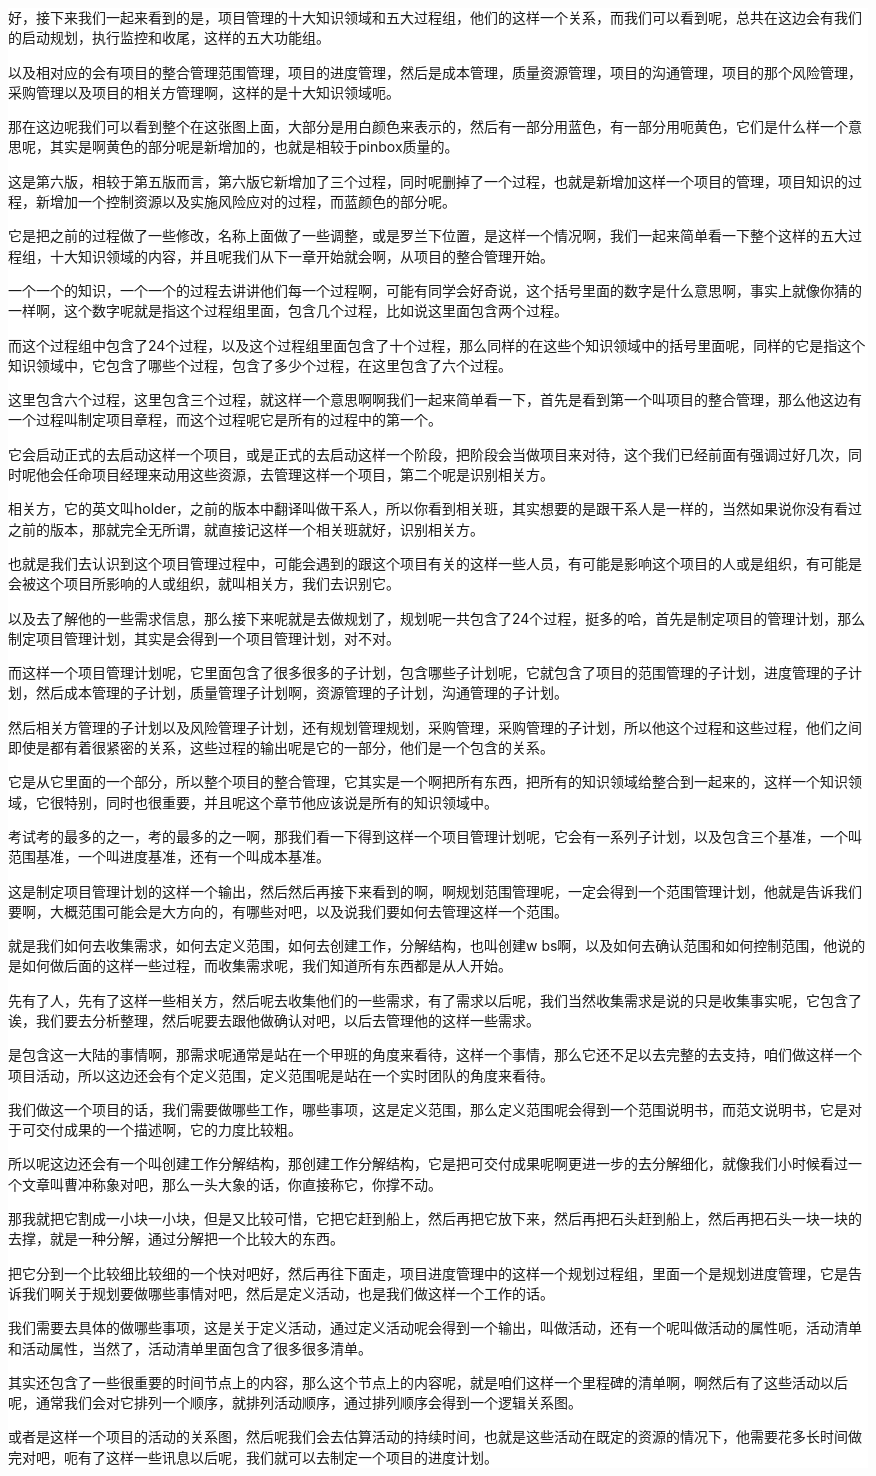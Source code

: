 好，接下来我们一起来看到的是，项目管理的十大知识领域和五大过程组，他们的这样一个关系，而我们可以看到呢，总共在这边会有我们的启动规划，执行监控和收尾，这样的五大功能组。

以及相对应的会有项目的整合管理范围管理，项目的进度管理，然后是成本管理，质量资源管理，项目的沟通管理，项目的那个风险管理，采购管理以及项目的相关方管理啊，这样的是十大知识领域呃。

那在这边呢我们可以看到整个在这张图上面，大部分是用白颜色来表示的，然后有一部分用蓝色，有一部分用呃黄色，它们是什么样一个意思呢，其实是啊黄色的部分呢是新增加的，也就是相较于pinbox质量的。

这是第六版，相较于第五版而言，第六版它新增加了三个过程，同时呢删掉了一个过程，也就是新增加这样一个项目的管理，项目知识的过程，新增加一个控制资源以及实施风险应对的过程，而蓝颜色的部分呢。

它是把之前的过程做了一些修改，名称上面做了一些调整，或是罗兰下位置，是这样一个情况啊，我们一起来简单看一下整个这样的五大过程组，十大知识领域的内容，并且呢我们从下一章开始就会啊，从项目的整合管理开始。

一个一个的知识，一个一个的过程去讲讲他们每一个过程啊，可能有同学会好奇说，这个括号里面的数字是什么意思啊，事实上就像你猜的一样啊，这个数字呢就是指这个过程组里面，包含几个过程，比如说这里面包含两个过程。

而这个过程组中包含了24个过程，以及这个过程组里面包含了十个过程，那么同样的在这些个知识领域中的括号里面呢，同样的它是指这个知识领域中，它包含了哪些个过程，包含了多少个过程，在这里包含了六个过程。

这里包含六个过程，这里包含三个过程，就这样一个意思啊啊我们一起来简单看一下，首先是看到第一个叫项目的整合管理，那么他这边有一个过程叫制定项目章程，而这个过程呢它是所有的过程中的第一个。

它会启动正式的去启动这样一个项目，或是正式的去启动这样一个阶段，把阶段会当做项目来对待，这个我们已经前面有强调过好几次，同时呢他会任命项目经理来动用这些资源，去管理这样一个项目，第二个呢是识别相关方。

相关方，它的英文叫holder，之前的版本中翻译叫做干系人，所以你看到相关班，其实想要的是跟干系人是一样的，当然如果说你没有看过之前的版本，那就完全无所谓，就直接记这样一个相关班就好，识别相关方。

也就是我们去认识到这个项目管理过程中，可能会遇到的跟这个项目有关的这样一些人员，有可能是影响这个项目的人或是组织，有可能是会被这个项目所影响的人或组织，就叫相关方，我们去识别它。

以及去了解他的一些需求信息，那么接下来呢就是去做规划了，规划呢一共包含了24个过程，挺多的哈，首先是制定项目的管理计划，那么制定项目管理计划，其实是会得到一个项目管理计划，对不对。

而这样一个项目管理计划呢，它里面包含了很多很多的子计划，包含哪些子计划呢，它就包含了项目的范围管理的子计划，进度管理的子计划，然后成本管理的子计划，质量管理子计划啊，资源管理的子计划，沟通管理的子计划。

然后相关方管理的子计划以及风险管理子计划，还有规划管理规划，采购管理，采购管理的子计划，所以他这个过程和这些过程，他们之间即使是都有着很紧密的关系，这些过程的输出呢是它的一部分，他们是一个包含的关系。

它是从它里面的一个部分，所以整个项目的整合管理，它其实是一个啊把所有东西，把所有的知识领域给整合到一起来的，这样一个知识领域，它很特别，同时也很重要，并且呢这个章节他应该说是所有的知识领域中。

考试考的最多的之一，考的最多的之一啊，那我们看一下得到这样一个项目管理计划呢，它会有一系列子计划，以及包含三个基准，一个叫范围基准，一个叫进度基准，还有一个叫成本基准。

这是制定项目管理计划的这样一个输出，然后然后再接下来看到的啊，啊规划范围管理呢，一定会得到一个范围管理计划，他就是告诉我们要啊，大概范围可能会是大方向的，有哪些对吧，以及说我们要如何去管理这样一个范围。

就是我们如何去收集需求，如何去定义范围，如何去创建工作，分解结构，也叫创建w bs啊，以及如何去确认范围和如何控制范围，他说的是如何做后面的这样一些过程，而收集需求呢，我们知道所有东西都是从人开始。

先有了人，先有了这样一些相关方，然后呢去收集他们的一些需求，有了需求以后呢，我们当然收集需求是说的只是收集事实呢，它包含了诶，我们要去分析整理，然后呢要去跟他做确认对吧，以后去管理他的这样一些需求。

是包含这一大陆的事情啊，那需求呢通常是站在一个甲班的角度来看待，这样一个事情，那么它还不足以去完整的去支持，咱们做这样一个项目活动，所以这边还会有个定义范围，定义范围呢是站在一个实时团队的角度来看待。

我们做这一个项目的话，我们需要做哪些工作，哪些事项，这是定义范围，那么定义范围呢会得到一个范围说明书，而范文说明书，它是对于可交付成果的一个描述啊，它的力度比较粗。

所以呢这边还会有一个叫创建工作分解结构，那创建工作分解结构，它是把可交付成果呢啊更进一步的去分解细化，就像我们小时候看过一个文章叫曹冲称象对吧，那么一头大象的话，你直接称它，你撑不动。

那我就把它割成一小块一小块，但是又比较可惜，它把它赶到船上，然后再把它放下来，然后再把石头赶到船上，然后再把石头一块一块的去撑，就是一种分解，通过分解把一个比较大的东西。

把它分到一个比较细比较细的一个快对吧好，然后再往下面走，项目进度管理中的这样一个规划过程组，里面一个是规划进度管理，它是告诉我们啊关于规划要做哪些事情对吧，然后是定义活动，也是我们做这样一个工作的话。

我们需要去具体的做哪些事项，这是关于定义活动，通过定义活动呢会得到一个输出，叫做活动，还有一个呢叫做活动的属性呃，活动清单和活动属性，当然了，活动清单里面包含了很多很多清单。

其实还包含了一些很重要的时间节点上的内容，那么这个节点上的内容呢，就是咱们这样一个里程碑的清单啊，啊然后有了这些活动以后呢，通常我们会对它排列一个顺序，就排列活动顺序，通过排列顺序会得到一个逻辑关系图。

或者是这样一个项目的活动的关系图，然后呢我们会去估算活动的持续时间，也就是这些活动在既定的资源的情况下，他需要花多长时间做完对吧，呃有了这样一些讯息以后呢，我们就可以去制定一个项目的进度计划。
